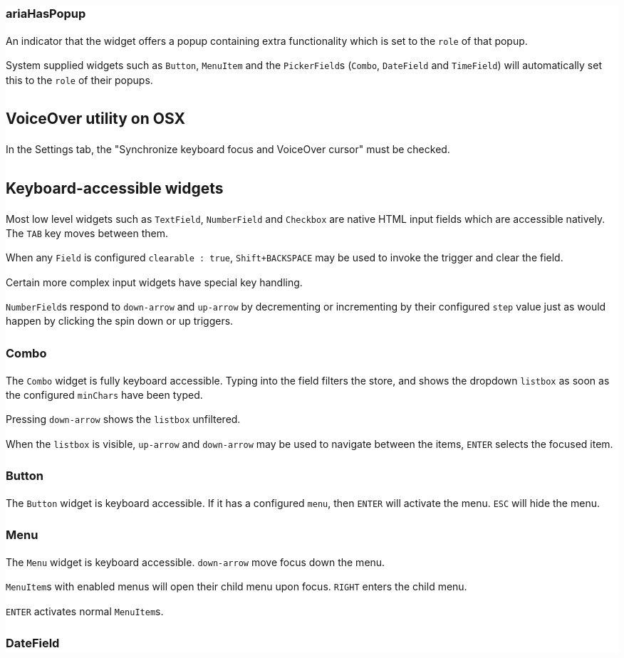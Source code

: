 ### ariaHasPopup
An indicator that the widget offers a popup containing extra functionality which is set to the `role`
of that popup.

System supplied widgets such as `Button`, `MenuItem` and the `PickerField`s (`Combo`, `DateField` and `TimeField`) will automatically set this to the `role` of their popups.

## VoiceOver utility on OSX

In the Settings tab, the "Synchronize keyboard focus and VoiceOver cursor" must be checked.

## Keyboard-accessible widgets

Most low level widgets such as `TextField`, `NumberField` and `Checkbox` are native HTML input fields
which are accessible natively. The `TAB` key moves between them.

When any `Field` is configured `clearable : true`, `Shift+BACKSPACE` may be used to invoke the trigger
and clear the field.

Certain more complex input widgets have special key handling.

`NumberField`s respond to `down-arrow` and `up-arrow` by decrementing or incrementing by their configured
`step` value just as would happen by clicking the spin down or up triggers.

### Combo

The `Combo` widget is fully keyboard accessible. Typing into the field filters the store, and shows
the dropdown `listbox` as soon as the configured `minChars` have been typed.

Pressing `down-arrow` shows the `listbox` unfiltered.

When the `listbox` is visible, `up-arrow` and `down-arrow` may be used to navigate between the items,
`ENTER` selects the focused item.

### Button
The `Button` widget is keyboard accessible. If it has a configured `menu`, then `ENTER` will activate the menu. `ESC` will hide the menu.

### Menu
The `Menu` widget is keyboard accessible. `down-arrow` move focus down the menu.

`MenuItem`s with enabled menus will open their child menu upon focus. `RIGHT` enters the child menu.

`ENTER` activates normal `MenuItem`s.

### DateField
